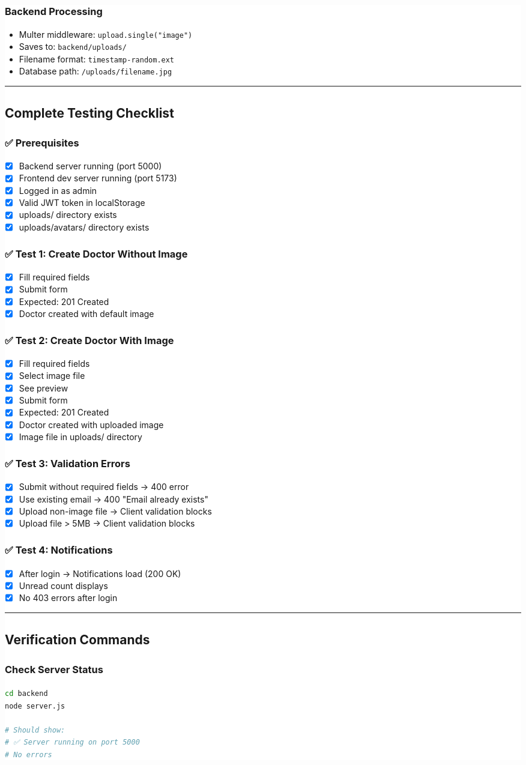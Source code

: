 ### Backend Processing
- Multer middleware: `upload.single("image")`
- Saves to: `backend/uploads/`
- Filename format: `timestamp-random.ext`
- Database path: `/uploads/filename.jpg`

---

## Complete Testing Checklist

### ✅ Prerequisites
- [x] Backend server running (port 5000)
- [x] Frontend dev server running (port 5173)
- [x] Logged in as admin
- [x] Valid JWT token in localStorage
- [x] uploads/ directory exists
- [x] uploads/avatars/ directory exists

### ✅ Test 1: Create Doctor Without Image
- [x] Fill required fields
- [x] Submit form
- [x] Expected: 201 Created
- [x] Doctor created with default image

### ✅ Test 2: Create Doctor With Image
- [x] Fill required fields
- [x] Select image file
- [x] See preview
- [x] Submit form
- [x] Expected: 201 Created
- [x] Doctor created with uploaded image
- [x] Image file in uploads/ directory

### ✅ Test 3: Validation Errors
- [x] Submit without required fields → 400 error
- [x] Use existing email → 400 "Email already exists"
- [x] Upload non-image file → Client validation blocks
- [x] Upload file > 5MB → Client validation blocks

### ✅ Test 4: Notifications
- [x] After login → Notifications load (200 OK)
- [x] Unread count displays
- [x] No 403 errors after login

---

## Verification Commands

### Check Server Status
```bash
cd backend
node server.js

# Should show:
# ✅ Server running on port 5000
# No errors
```
